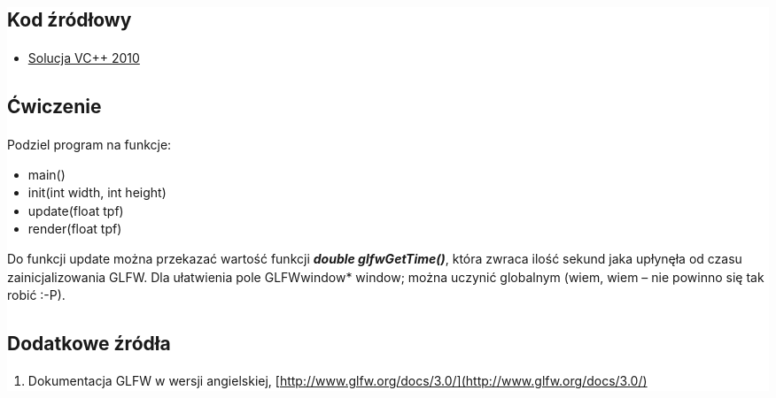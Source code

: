 ## Kod źródłowy
*   [Solucja VC++ 2010](https://drive.google.com/file/d/0B0j4jdWAANaoQnhDUEV0dXJlM1U/view?usp=sharing)

## Ćwiczenie

Podziel program na funkcje:

*   main()
*   init(int width, int height)
*   update(float tpf)
*   render(float tpf)

Do funkcji update można przekazać wartość funkcji _**double glfwGetTime()**_, która zwraca ilość sekund jaka upłynęła od czasu zainicjalizowania GLFW. Dla ułatwienia pole GLFWwindow* window; można uczynić globalnym (wiem, wiem – nie powinno się tak robić :-P).

## Dodatkowe źródła
1. Dokumentacja GLFW w wersji angielskiej, [http://www.glfw.org/docs/3.0/](http://www.glfw.org/docs/3.0/)